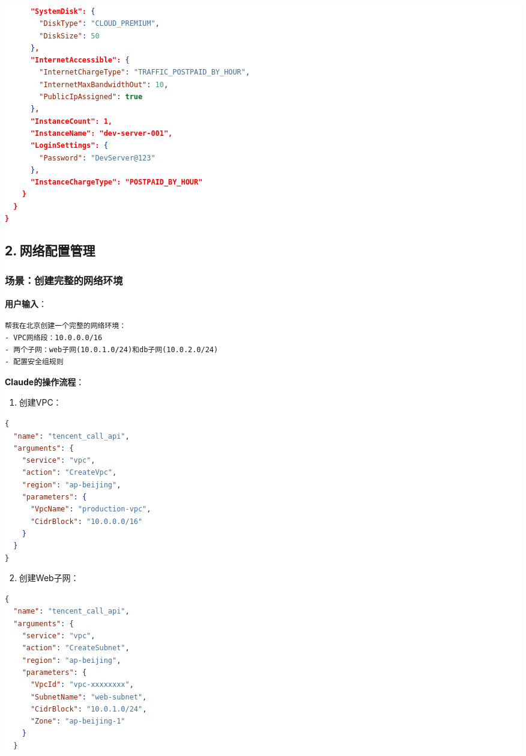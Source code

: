 ```json
      "SystemDisk": {
        "DiskType": "CLOUD_PREMIUM",
        "DiskSize": 50
      },
      "InternetAccessible": {
        "InternetChargeType": "TRAFFIC_POSTPAID_BY_HOUR",
        "InternetMaxBandwidthOut": 10,
        "PublicIpAssigned": true
      },
      "InstanceCount": 1,
      "InstanceName": "dev-server-001",
      "LoginSettings": {
        "Password": "DevServer@123"
      },
      "InstanceChargeType": "POSTPAID_BY_HOUR"
    }
  }
}
```

## 2. 网络配置管理

### 场景：创建完整的网络环境

**用户输入**：
```
帮我在北京创建一个完整的网络环境：
- VPC网络段：10.0.0.0/16
- 两个子网：web子网(10.0.1.0/24)和db子网(10.0.2.0/24)
- 配置安全组规则
```

**Claude的操作流程**：

1. 创建VPC：
```json
{
  "name": "tencent_call_api",
  "arguments": {
    "service": "vpc",
    "action": "CreateVpc",
    "region": "ap-beijing",
    "parameters": {
      "VpcName": "production-vpc",
      "CidrBlock": "10.0.0.0/16"
    }
  }
}
```

2. 创建Web子网：
```json
{
  "name": "tencent_call_api",
  "arguments": {
    "service": "vpc",
    "action": "CreateSubnet",
    "region": "ap-beijing",
    "parameters": {
      "VpcId": "vpc-xxxxxxxx",
      "SubnetName": "web-subnet",
      "CidrBlock": "10.0.1.0/24",
      "Zone": "ap-beijing-1"
    }
  }
```